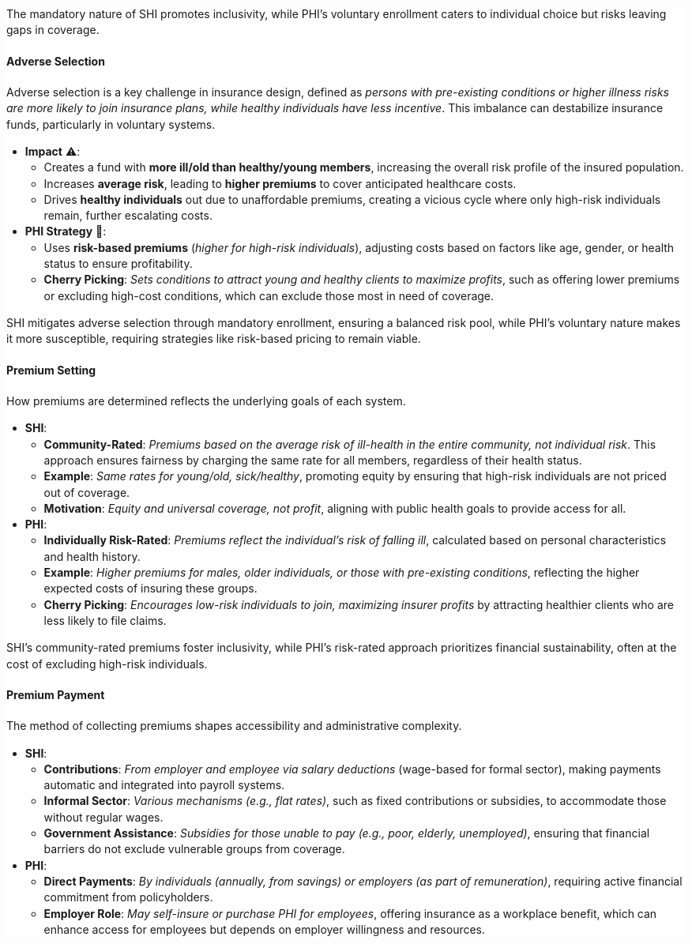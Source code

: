 The mandatory nature of SHI promotes inclusivity, while PHI’s voluntary enrollment caters to individual choice but risks leaving gaps in coverage.

#### Adverse Selection  
Adverse selection is a key challenge in insurance design, defined as *persons with pre-existing conditions or higher illness risks are more likely to join insurance plans, while healthy individuals have less incentive*. This imbalance can destabilize insurance funds, particularly in voluntary systems.
- **Impact** ⚠️:
  - Creates a fund with **more ill/old than healthy/young members**, increasing the overall risk profile of the insured population.
  - Increases **average risk**, leading to **higher premiums** to cover anticipated healthcare costs.
  - Drives **healthy individuals** out due to unaffordable premiums, creating a vicious cycle where only high-risk individuals remain, further escalating costs.
- **PHI Strategy** 🧮:
  - Uses **risk-based premiums** (*higher for high-risk individuals*), adjusting costs based on factors like age, gender, or health status to ensure profitability.
  - **Cherry Picking**: *Sets conditions to attract young and healthy clients to maximize profits*, such as offering lower premiums or excluding high-cost conditions, which can exclude those most in need of coverage.

SHI mitigates adverse selection through mandatory enrollment, ensuring a balanced risk pool, while PHI’s voluntary nature makes it more susceptible, requiring strategies like risk-based pricing to remain viable.

#### Premium Setting  
How premiums are determined reflects the underlying goals of each system.
- **SHI**:
  - **Community-Rated**: *Premiums based on the average risk of ill-health in the entire community, not individual risk*. This approach ensures fairness by charging the same rate for all members, regardless of their health status.
  - **Example**: *Same rates for young/old, sick/healthy*, promoting equity by ensuring that high-risk individuals are not priced out of coverage.
  - **Motivation**: *Equity and universal coverage, not profit*, aligning with public health goals to provide access for all.
- **PHI**:
  - **Individually Risk-Rated**: *Premiums reflect the individual’s risk of falling ill*, calculated based on personal characteristics and health history.
  - **Example**: *Higher premiums for males, older individuals, or those with pre-existing conditions*, reflecting the higher expected costs of insuring these groups.
  - **Cherry Picking**: *Encourages low-risk individuals to join, maximizing insurer profits* by attracting healthier clients who are less likely to file claims.

SHI’s community-rated premiums foster inclusivity, while PHI’s risk-rated approach prioritizes financial sustainability, often at the cost of excluding high-risk individuals.

#### Premium Payment  
The method of collecting premiums shapes accessibility and administrative complexity.
- **SHI**:
  - **Contributions**: *From employer and employee via salary deductions* (wage-based for formal sector), making payments automatic and integrated into payroll systems.
  - **Informal Sector**: *Various mechanisms (e.g., flat rates)*, such as fixed contributions or subsidies, to accommodate those without regular wages.
  - **Government Assistance**: *Subsidies for those unable to pay (e.g., poor, elderly, unemployed)*, ensuring that financial barriers do not exclude vulnerable groups from coverage.
- **PHI**:
  - **Direct Payments**: *By individuals (annually, from savings) or employers (as part of remuneration)*, requiring active financial commitment from policyholders.
  - **Employer Role**: *May self-insure or purchase PHI for employees*, offering insurance as a workplace benefit, which can enhance access for employees but depends on employer willingness and resources.

